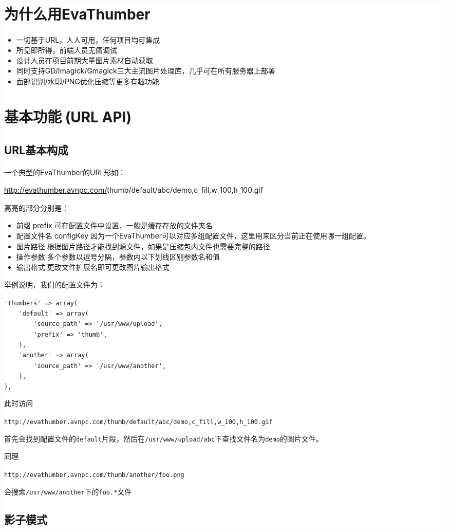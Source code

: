 
为什么用EvaThumber
===================

- 一切基于URL，人人可用，任何项目均可集成
- 所见即所得，前端人员无痛调试
- 设计人员在项目前期大量图片素材自动获取
- 同时支持GD/Imagick/Gmagick三大主流图片处理库，几乎可在所有服务器上部署
- 面部识别/水印/PNG优化压缩等更多有趣功能


基本功能 (URL API)
========

URL基本构成
-----------

一个典型的EvaThumber的URL形如：

http://evathumber.avnpc.com/<span class="label label-info">thumb</span>/<span class="label label-success">default</span>/<span class="label">abc/demo</span><span class="label label-important">,c_fill,w_100,h_100</span><span class="label label-inverse">.gif</span>

高亮的部分分别是：

- <span class="label label-info">前缀 prefix</span> 可在配置文件中设置，一般是缓存存放的文件夹名
- <span class="label label-success">配置文件名 configKey</span> 因为一个EvaThumber可以对应多组配置文件，这里用来区分当前正在使用哪一组配置。
- <span class="label">图片路径</span> 根据图片路径才能找到源文件，如果是压缩包内文件也需要完整的路径
- <span class="label label-important">操作参数</span> 多个参数以逗号分隔，参数内以下划线区别参数名和值
- <span class="label label-inverse">输出格式</span> 更改文件扩展名即可更改图片输出格式

举例说明，我们的配置文件为：

    'thumbers' => array(
        'default' => array(
            'source_path' => '/usr/www/upload',
            'prefix' => 'thumb',
        ),
        'another' => array(
            'source_path' => '/usr/www/another',
        ),
    ),

此时访问

    http://evathumber.avnpc.com/thumb/default/abc/demo,c_fill,w_100,h_100.gif

首先会找到配置文件的`default`片段，然后在`/usr/www/upload/abc`下查找文件名为`demo`的图片文件。

同理

    http://evathumber.avnpc.com/thumb/another/foo.png

会搜索`/usr/www/another`下的`foo.*`文件

影子模式
--------------
